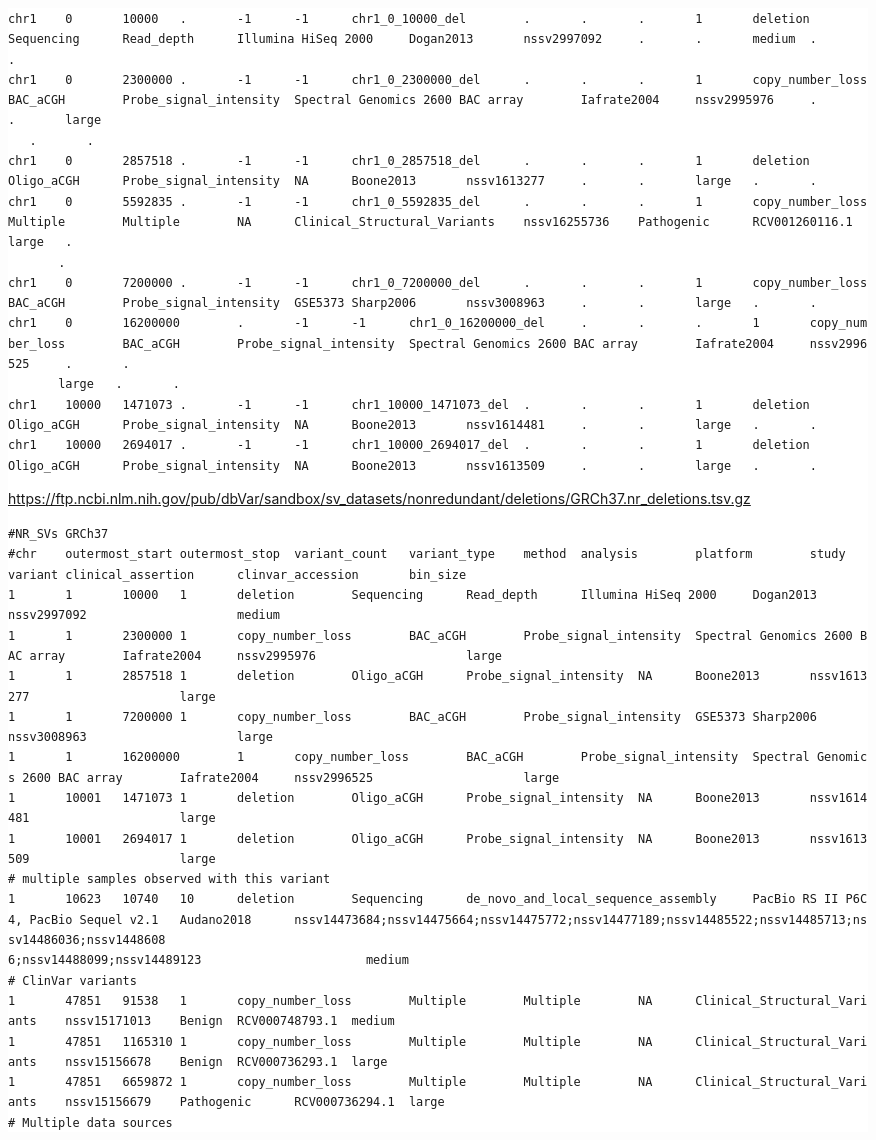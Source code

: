 ```text
chr1    0       10000   .       -1      -1      chr1_0_10000_del        .       .       .       1       deletion        Sequencing      Read_depth      Illumina HiSeq 2000     Dogan2013       nssv2997092     .       .       medium  .       .
chr1    0       2300000 .       -1      -1      chr1_0_2300000_del      .       .       .       1       copy_number_loss        BAC_aCGH        Probe_signal_intensity  Spectral Genomics 2600 BAC array        Iafrate2004     nssv2995976     .       .       large
   .       .
chr1    0       2857518 .       -1      -1      chr1_0_2857518_del      .       .       .       1       deletion        Oligo_aCGH      Probe_signal_intensity  NA      Boone2013       nssv1613277     .       .       large   .       .
chr1    0       5592835 .       -1      -1      chr1_0_5592835_del      .       .       .       1       copy_number_loss        Multiple        Multiple        NA      Clinical_Structural_Variants    nssv16255736    Pathogenic      RCV001260116.1  large   .
       .
chr1    0       7200000 .       -1      -1      chr1_0_7200000_del      .       .       .       1       copy_number_loss        BAC_aCGH        Probe_signal_intensity  GSE5373 Sharp2006       nssv3008963     .       .       large   .       .
chr1    0       16200000        .       -1      -1      chr1_0_16200000_del     .       .       .       1       copy_number_loss        BAC_aCGH        Probe_signal_intensity  Spectral Genomics 2600 BAC array        Iafrate2004     nssv2996525     .       .
       large   .       .
chr1    10000   1471073 .       -1      -1      chr1_10000_1471073_del  .       .       .       1       deletion        Oligo_aCGH      Probe_signal_intensity  NA      Boone2013       nssv1614481     .       .       large   .       .
chr1    10000   2694017 .       -1      -1      chr1_10000_2694017_del  .       .       .       1       deletion        Oligo_aCGH      Probe_signal_intensity  NA      Boone2013       nssv1613509     .       .       large   .       .
```

https://ftp.ncbi.nlm.nih.gov/pub/dbVar/sandbox/sv_datasets/nonredundant/deletions/GRCh37.nr_deletions.tsv.gz

```text
#NR_SVs GRCh37
#chr    outermost_start outermost_stop  variant_count   variant_type    method  analysis        platform        study   variant clinical_assertion      clinvar_accession       bin_size
1       1       10000   1       deletion        Sequencing      Read_depth      Illumina HiSeq 2000     Dogan2013       nssv2997092                     medium
1       1       2300000 1       copy_number_loss        BAC_aCGH        Probe_signal_intensity  Spectral Genomics 2600 BAC array        Iafrate2004     nssv2995976                     large
1       1       2857518 1       deletion        Oligo_aCGH      Probe_signal_intensity  NA      Boone2013       nssv1613277                     large
1       1       7200000 1       copy_number_loss        BAC_aCGH        Probe_signal_intensity  GSE5373 Sharp2006       nssv3008963                     large
1       1       16200000        1       copy_number_loss        BAC_aCGH        Probe_signal_intensity  Spectral Genomics 2600 BAC array        Iafrate2004     nssv2996525                     large
1       10001   1471073 1       deletion        Oligo_aCGH      Probe_signal_intensity  NA      Boone2013       nssv1614481                     large
1       10001   2694017 1       deletion        Oligo_aCGH      Probe_signal_intensity  NA      Boone2013       nssv1613509                     large
# multiple samples observed with this variant
1       10623   10740   10      deletion        Sequencing      de_novo_and_local_sequence_assembly     PacBio RS II P6C4, PacBio Sequel v2.1   Audano2018      nssv14473684;nssv14475664;nssv14475772;nssv14477189;nssv14485522;nssv14485713;nssv14486036;nssv1448608
6;nssv14488099;nssv14489123                       medium
# ClinVar variants
1       47851   91538   1       copy_number_loss        Multiple        Multiple        NA      Clinical_Structural_Variants    nssv15171013    Benign  RCV000748793.1  medium
1       47851   1165310 1       copy_number_loss        Multiple        Multiple        NA      Clinical_Structural_Variants    nssv15156678    Benign  RCV000736293.1  large
1       47851   6659872 1       copy_number_loss        Multiple        Multiple        NA      Clinical_Structural_Variants    nssv15156679    Pathogenic      RCV000736294.1  large
# Multiple data sources
```